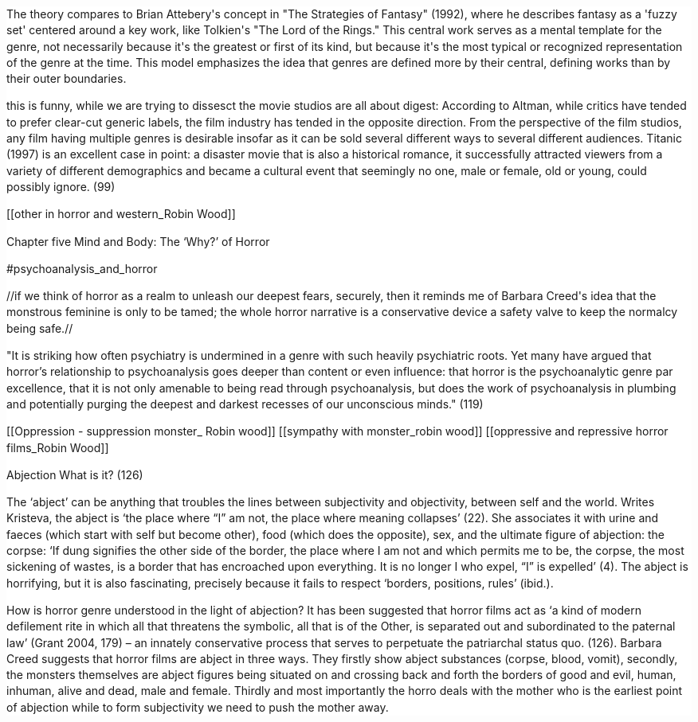 The theory compares to Brian Attebery's concept in "The Strategies of Fantasy" (1992), where he describes fantasy as a 'fuzzy set' centered around a key work, like Tolkien's "The Lord of the Rings." This central work serves as a mental template for the genre, not necessarily because it's the greatest or first of its kind, but because it's the most typical or recognized representation of the genre at the time. This model emphasizes the idea that genres are defined more by their central, defining works than by their outer boundaries.

this is funny, while we are trying to dissesct the movie studios are all about digest:
According to Altman, while critics have tended to prefer clear-cut generic labels, the film industry has tended in the opposite direction. From the perspective of the film studios, any film having multiple genres is desirable insofar as it can be sold several different ways to several different audiences. Titanic (1997) is an excellent case in point: a disaster movie that is also a historical romance, it successfully attracted viewers from a variety of different demographics and became a cultural event that seemingly no one, male or female, old or young, could possibly ignore. (99)

[[other in horror and western_Robin Wood]]


Chapter five
Mind and Body: The ‘Why?’ of Horror



#psychoanalysis_and_horror

//if we think of horror as a realm to unleash our deepest fears, securely, then it reminds me of Barbara Creed's idea that the monstrous feminine is only to be tamed; the whole horror narrative is a conservative device a safety valve to keep the normalcy being safe.//

"It is striking how often psychiatry is undermined in a genre with such heavily psychiatric roots. Yet many have argued that horror’s relationship to psychoanalysis goes deeper than content or even influence: that horror is the psychoanalytic genre par excellence, that it is not only amenable to being read through psychoanalysis, but does the work of psychoanalysis in plumbing and potentially purging the deepest and darkest recesses of our unconscious minds." (119)


[[Oppression - suppression monster_ Robin wood]]
[[sympathy with monster_robin wood]]
[[oppressive and repressive horror films_Robin Wood]]

Abjection
What is it? (126)

The ‘abject’ can be anything that troubles the lines between subjectivity and objectivity, between self and the world. Writes Kristeva, the abject is ‘the place where “I” am not, the place where meaning collapses’ (22). She associates it with urine and faeces (which start with self but become other), food (which does the opposite), sex, and the ultimate figure of abjection: the corpse: ‘If dung signifies the other side of the border, the place where I am not and which permits me to be, the corpse, the most sickening of wastes, is a border that has encroached upon everything. It is no longer I who expel, “I” is expelled’ (4). The abject is horrifying, but it is also fascinating, precisely because it fails to respect ‘borders, positions, rules’ (ibid.).

How is horror genre understood in the light of abjection?
It has been suggested that horror films act as ‘a kind of modern defilement rite in which all that threatens the symbolic, all that is of the Other, is separated out and subordinated to the paternal law’ (Grant 2004, 179) – an innately conservative process that serves to perpetuate the patriarchal status quo. (126).
Barbara Creed suggests that horror films are abject in three ways. They firstly show abject substances (corpse, blood, vomit), secondly, the monsters themselves are abject figures being situated on and crossing back and forth the borders of good and evil, human, inhuman, alive and dead, male and female. Thirdly and most importantly the horro deals with the mother who is the earliest point of abjection while to form subjectivity we need to push the mother away.
